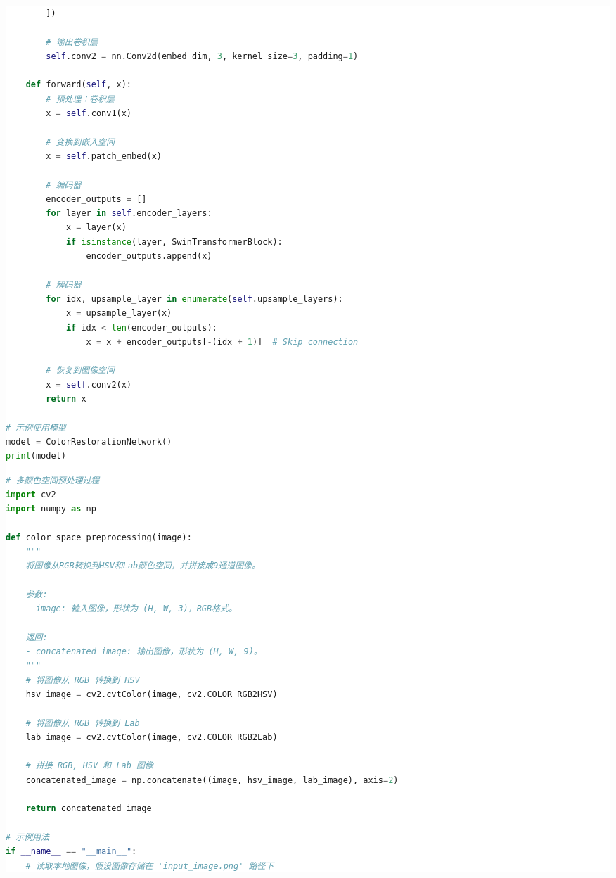 ```py
        ])

        # 输出卷积层
        self.conv2 = nn.Conv2d(embed_dim, 3, kernel_size=3, padding=1)

    def forward(self, x):
        # 预处理：卷积层
        x = self.conv1(x)

        # 变换到嵌入空间
        x = self.patch_embed(x)

        # 编码器
        encoder_outputs = []
        for layer in self.encoder_layers:
            x = layer(x)
            if isinstance(layer, SwinTransformerBlock):
                encoder_outputs.append(x)

        # 解码器
        for idx, upsample_layer in enumerate(self.upsample_layers):
            x = upsample_layer(x)
            if idx < len(encoder_outputs):
                x = x + encoder_outputs[-(idx + 1)]  # Skip connection

        # 恢复到图像空间
        x = self.conv2(x)
        return x

# 示例使用模型
model = ColorRestorationNetwork()
print(model)

```

```py
# 多颜色空间预处理过程
import cv2
import numpy as np

def color_space_preprocessing(image):
    """
    将图像从RGB转换到HSV和Lab颜色空间，并拼接成9通道图像。

    参数:
    - image: 输入图像，形状为 (H, W, 3)，RGB格式。

    返回:
    - concatenated_image: 输出图像，形状为 (H, W, 9)。
    """
    # 将图像从 RGB 转换到 HSV
    hsv_image = cv2.cvtColor(image, cv2.COLOR_RGB2HSV)

    # 将图像从 RGB 转换到 Lab
    lab_image = cv2.cvtColor(image, cv2.COLOR_RGB2Lab)

    # 拼接 RGB, HSV 和 Lab 图像
    concatenated_image = np.concatenate((image, hsv_image, lab_image), axis=2)

    return concatenated_image

# 示例用法
if __name__ == "__main__":
    # 读取本地图像，假设图像存储在 'input_image.png' 路径下
```